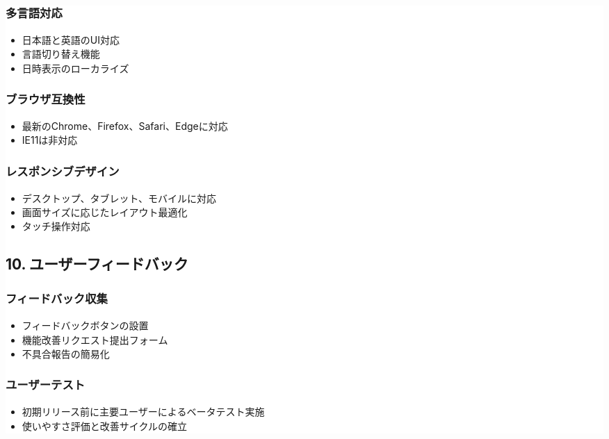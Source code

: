 ### 多言語対応
- 日本語と英語のUI対応
- 言語切り替え機能
- 日時表示のローカライズ

### ブラウザ互換性
- 最新のChrome、Firefox、Safari、Edgeに対応
- IE11は非対応

### レスポンシブデザイン
- デスクトップ、タブレット、モバイルに対応
- 画面サイズに応じたレイアウト最適化
- タッチ操作対応

## 10. ユーザーフィードバック

### フィードバック収集
- フィードバックボタンの設置
- 機能改善リクエスト提出フォーム
- 不具合報告の簡易化

### ユーザーテスト
- 初期リリース前に主要ユーザーによるベータテスト実施
- 使いやすさ評価と改善サイクルの確立